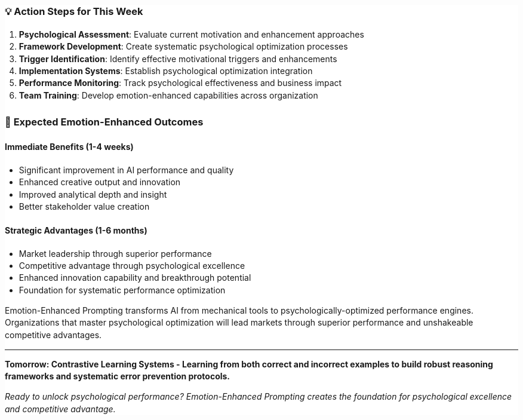 ### 💡 **Action Steps for This Week**

1. **Psychological Assessment**: Evaluate current motivation and enhancement approaches
2. **Framework Development**: Create systematic psychological optimization processes
3. **Trigger Identification**: Identify effective motivational triggers and enhancements
4. **Implementation Systems**: Establish psychological optimization integration
5. **Performance Monitoring**: Track psychological effectiveness and business impact
6. **Team Training**: Develop emotion-enhanced capabilities across organization

### 🎯 **Expected Emotion-Enhanced Outcomes**

#### Immediate Benefits (1-4 weeks)

- Significant improvement in AI performance and quality
- Enhanced creative output and innovation
- Improved analytical depth and insight
- Better stakeholder value creation

#### Strategic Advantages (1-6 months)

- Market leadership through superior performance
- Competitive advantage through psychological excellence
- Enhanced innovation capability and breakthrough potential
- Foundation for systematic performance optimization

Emotion-Enhanced Prompting transforms AI from mechanical tools to psychologically-optimized performance engines. Organizations that master psychological optimization will lead markets through superior performance and unshakeable competitive advantages.

---

**Tomorrow: Contrastive Learning Systems - Learning from both correct and incorrect examples to build robust reasoning frameworks and systematic error prevention protocols.**

*Ready to unlock psychological performance? Emotion-Enhanced Prompting creates the foundation for psychological excellence and competitive advantage.*